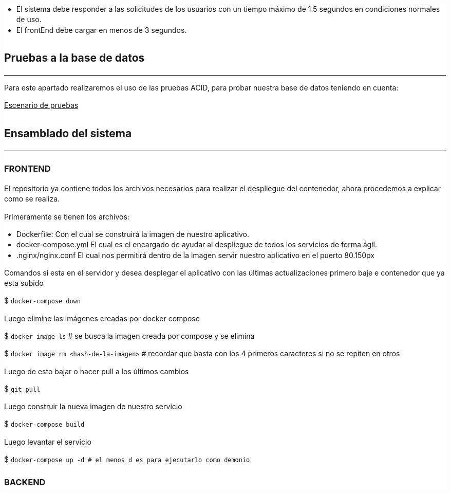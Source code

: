 * El sistema debe responder a las solicitudes de los usuarios con un tiempo máximo de 1.5 segundos en condiciones normales de uso.
* El frontEnd debe cargar en menos de 3 segundos.

## Pruebas a la base de datos

---

Para este apartado realizaremos el uso de las pruebas ACID, para probar nuestra base de datos teniendo en cuenta:

[Escenario de pruebas](https://raw.githubusercontent.com/Juferoga/seminario/main/docs/assets/Ecenario_de_pruebas.pdf)

## Ensamblado del sistema

---

### FRONTEND

El repositorio ya contiene todos los archivos necesarios para realizar el despliegue del contenedor, ahora procedemos a explicar como se realiza.

Primeramente se tienen los archivos:

* Dockerfile:        Con el cual se construirá la imagen de nuestro aplicativo.
* docker-compose.yml El cual es el encargado de ayudar al despliegue de todos los servicios de forma ágil.
* .nginx/nginx.conf  El cual nos permitirá dentro de la imagen servir nuestro aplicativo en el puerto 80.150px

Comandos si esta en el servidor y desea desplegar el aplicativo con las últimas actualizaciones primero baje e contenedor que ya esta subido

$ ```docker-compose down```

Luego elimine las imágenes creadas por docker compose

$ ```docker image ls``` # se busca la imagen creada por compose y se elimina

$ ```docker image rm <hash-de-la-imagen>``` # recordar que basta con los 4 primeros caracteres si no se repiten en otros

Luego de esto bajar o hacer pull a los últimos cambios

$ ```git pull```

Luego construir la nueva imagen de nuestro servicio

$ ```docker-compose build```

Luego levantar el servicio

$ ```docker-compose up -d # el menos d es para ejecutarlo como demonio```

### BACKEND
